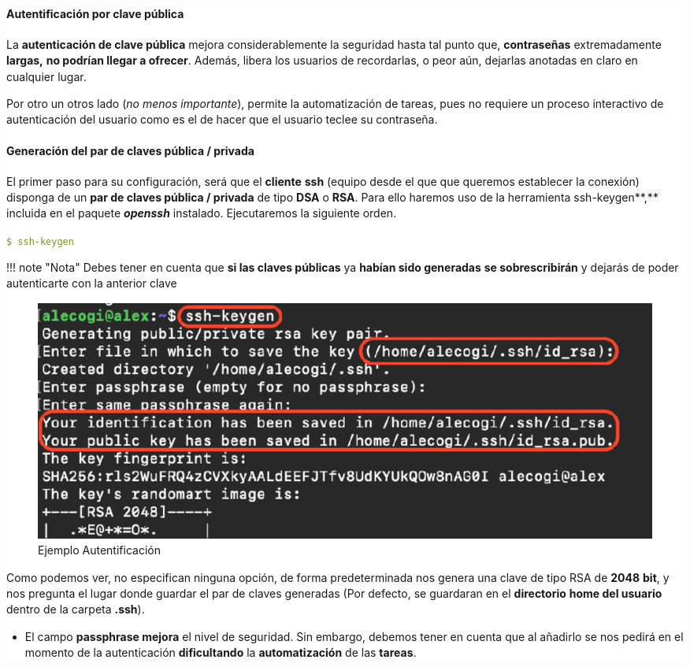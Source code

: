 #### Autentificación por clave pública

La **autenticación de clave pública**  mejora considerablemente la seguridad hasta tal punto que, **contraseñas** extremadamente **largas,** **no podrían llegar a ofrecer**. Además, libera los usuarios de recordarlas, o peor aún, dejarlas anotadas en claro en cualquier lugar.

Por otro un otros lado (*no menos importante*), permite la automatización de tareas, pues no requiere un proceso interactivo de autenticación del usuario como es el de hacer que el usuario teclee su contraseña.

#### Generación del par de claves pública / privada

El primer paso para su configuración, será que el **cliente** **ssh** (equipo desde el que que queremos establecer la conexión) disponga de un **par de claves pública / privada** de tipo **DSA** o **RSA**. Para ello haremos uso de la herramienta ssh-keygen**,** incluida en el paquete ***openssh*** instalado. Ejecutaremos la siguiente orden.

``` yaml
$ ssh-keygen
```

!!! note "Nota"
    Debes tener en cuenta que **si las claves públicas** ya **habían sido generadas** **se sobrescribirán** y dejarás de poder autenticarte con la anterior clave

<figure>
  <img src="./imagenes/05/practica11/002.png" width="950"/>
  <figcaption>Ejemplo Autentificación</figcaption>
</figure>

Como podemos ver, no especifican ninguna opción, de forma predeterminada nos genera una clave de tipo RSA de **2048** **bit**, y nos pregunta el lugar donde guardar el par de claves generadas (Por defecto, se guardaran en el **directorio** **home del usuario** dentro de la carpeta **.ssh**).

- El campo **passphrase mejora** el nivel de seguridad. Sin embargo, debemos tener en cuenta que al añadirlo se nos pedirá en el momento de la autenticación **dificultando** la **automatización** de las **tareas**.
